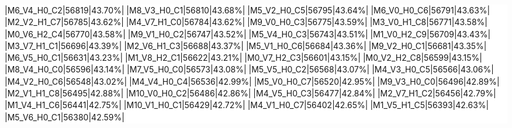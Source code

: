 |M6_V4_H0_C2|56819|43.70%|
|M8_V3_H0_C1|56810|43.68%|
|M5_V2_H0_C5|56795|43.64%|
|M6_V0_H0_C6|56791|43.63%|
|M2_V2_H1_C7|56785|43.62%|
|M4_V7_H1_C0|56784|43.62%|
|M9_V0_H0_C3|56775|43.59%|
|M3_V0_H1_C8|56771|43.58%|
|M0_V6_H2_C4|56770|43.58%|
|M9_V1_H0_C2|56747|43.52%|
|M5_V4_H0_C3|56743|43.51%|
|M1_V0_H2_C9|56709|43.43%|
|M3_V7_H1_C1|56696|43.39%|
|M2_V6_H1_C3|56688|43.37%|
|M5_V1_H0_C6|56684|43.36%|
|M9_V2_H0_C1|56681|43.35%|
|M6_V5_H0_C1|56631|43.23%|
|M1_V8_H2_C1|56622|43.21%|
|M0_V7_H2_C3|56601|43.15%|
|M0_V2_H2_C8|56599|43.15%|
|M8_V4_H0_C0|56596|43.14%|
|M7_V5_H0_C0|56573|43.08%|
|M5_V5_H0_C2|56568|43.07%|
|M4_V3_H0_C5|56566|43.06%|
|M4_V2_H0_C6|56548|43.02%|
|M4_V4_H0_C4|56536|42.99%|
|M5_V0_H0_C7|56520|42.95%|
|M9_V3_H0_C0|56496|42.89%|
|M2_V1_H1_C8|56495|42.88%|
|M10_V0_H0_C2|56486|42.86%|
|M4_V5_H0_C3|56477|42.84%|
|M2_V7_H1_C2|56456|42.79%|
|M1_V4_H1_C6|56441|42.75%|
|M10_V1_H0_C1|56429|42.72%|
|M4_V1_H0_C7|56402|42.65%|
|M1_V5_H1_C5|56393|42.63%|
|M5_V6_H0_C1|56380|42.59%|